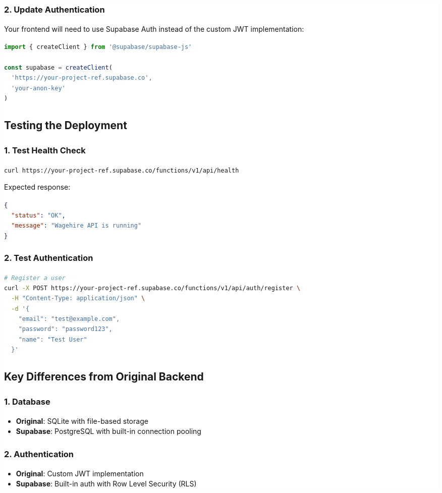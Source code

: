### 2. Update Authentication

Your frontend will need to use Supabase Auth instead of the custom JWT implementation:

```javascript
import { createClient } from '@supabase/supabase-js'

const supabase = createClient(
  'https://your-project-ref.supabase.co',
  'your-anon-key'
)
```

## Testing the Deployment

### 1. Test Health Check

```bash
curl https://your-project-ref.supabase.co/functions/v1/api/health
```

Expected response:
```json
{
  "status": "OK",
  "message": "Wagehire API is running"
}
```

### 2. Test Authentication

```bash
# Register a user
curl -X POST https://your-project-ref.supabase.co/functions/v1/api/auth/register \
  -H "Content-Type: application/json" \
  -d '{
    "email": "test@example.com",
    "password": "password123",
    "name": "Test User"
  }'
```

## Key Differences from Original Backend

### 1. Database
- **Original**: SQLite with file-based storage
- **Supabase**: PostgreSQL with built-in connection pooling

### 2. Authentication
- **Original**: Custom JWT implementation
- **Supabase**: Built-in auth with Row Level Security (RLS)

